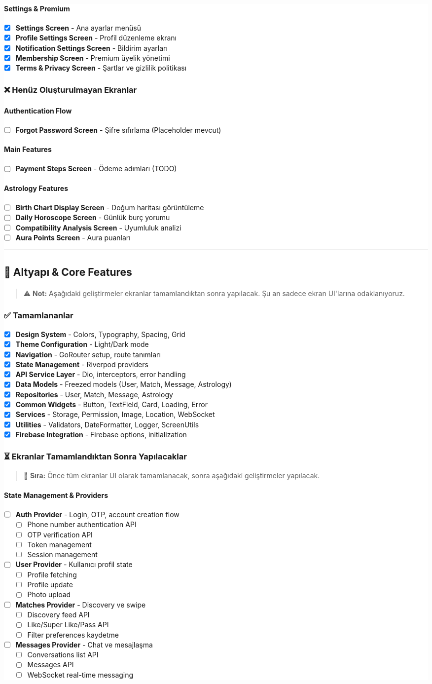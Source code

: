 #### Settings & Premium
- [x] **Settings Screen** - Ana ayarlar menüsü
- [x] **Profile Settings Screen** - Profil düzenleme ekranı
- [x] **Notification Settings Screen** - Bildirim ayarları
- [x] **Membership Screen** - Premium üyelik yönetimi
- [x] **Terms & Privacy Screen** - Şartlar ve gizlilik politikası

### ❌ Henüz Oluşturulmayan Ekranlar

#### Authentication Flow
- [ ] **Forgot Password Screen** - Şifre sıfırlama (Placeholder mevcut)

#### Main Features
- [ ] **Payment Steps Screen** - Ödeme adımları (TODO)

#### Astrology Features
- [ ] **Birth Chart Display Screen** - Doğum haritası görüntüleme
- [ ] **Daily Horoscope Screen** - Günlük burç yorumu
- [ ] **Compatibility Analysis Screen** - Uyumluluk analizi
- [ ] **Aura Points Screen** - Aura puanları

---

## 🔧 Altyapı & Core Features

> ⚠️ **Not:** Aşağıdaki geliştirmeler ekranlar tamamlandıktan sonra yapılacak. Şu an sadece ekran UI'larına odaklanıyoruz.

### ✅ Tamamlananlar

- [x] **Design System** - Colors, Typography, Spacing, Grid
- [x] **Theme Configuration** - Light/Dark mode
- [x] **Navigation** - GoRouter setup, route tanımları
- [x] **State Management** - Riverpod providers
- [x] **API Service Layer** - Dio, interceptors, error handling
- [x] **Data Models** - Freezed models (User, Match, Message, Astrology)
- [x] **Repositories** - User, Match, Message, Astrology
- [x] **Common Widgets** - Button, TextField, Card, Loading, Error
- [x] **Services** - Storage, Permission, Image, Location, WebSocket
- [x] **Utilities** - Validators, DateFormatter, Logger, ScreenUtils
- [x] **Firebase Integration** - Firebase options, initialization

### ⏳ Ekranlar Tamamlandıktan Sonra Yapılacaklar

> 📌 **Sıra:** Önce tüm ekranlar UI olarak tamamlanacak, sonra aşağıdaki geliştirmeler yapılacak.

#### State Management & Providers
- [ ] **Auth Provider** - Login, OTP, account creation flow
  - [ ] Phone number authentication API
  - [ ] OTP verification API
  - [ ] Token management
  - [ ] Session management
- [ ] **User Provider** - Kullanıcı profil state
  - [ ] Profile fetching
  - [ ] Profile update
  - [ ] Photo upload
- [ ] **Matches Provider** - Discovery ve swipe
  - [ ] Discovery feed API
  - [ ] Like/Super Like/Pass API
  - [ ] Filter preferences kaydetme
- [ ] **Messages Provider** - Chat ve mesajlaşma
  - [ ] Conversations list API
  - [ ] Messages API
  - [ ] WebSocket real-time messaging